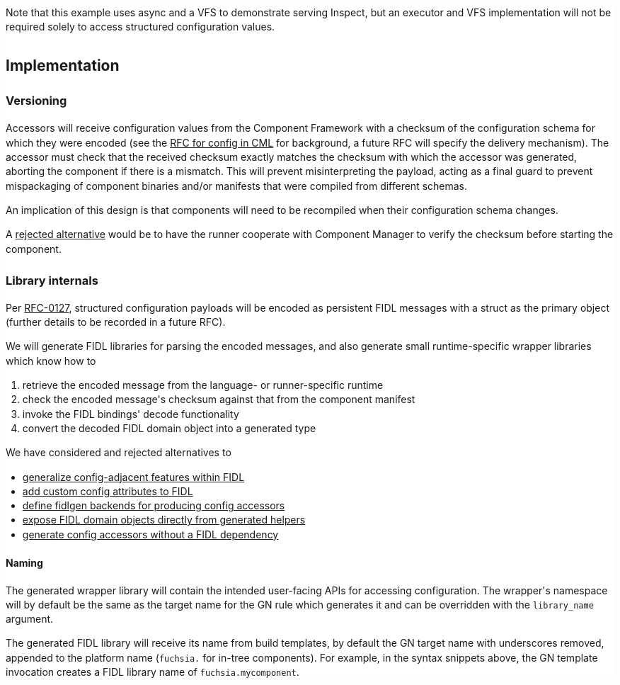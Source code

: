 Note that this example uses async and a VFS to demonstrate serving Inspect, but
an executor and VFS implementation will not be required solely to access
structured configuration values.

## Implementation

### Versioning

Accessors will receive configuration values from the Component Framework with
a checksum of the configuration schema for which they were encoded (see the
[RFC for config in CML][cml-checksum] for background, a future RFC will specify
the delivery mechanism). The accessor must check that the received checksum
exactly matches the checksum with which the accessor was generated, aborting the
component if there is a mismatch. This will prevent misinterpreting the payload,
acting as a final guard to prevent mispackaging of component binaries and/or
manifests that were compiled from different schemas.

An implication of this design is that components will need to be recompiled
when their configuration schema changes.

[cml-checksum]: /docs/contribute/governance/rfcs/0146_structured_config_schemas_in_cml.md#fidl-specification

A [rejected alternative](#runner-verification) would be to have the runner
cooperate with Component Manager to verify the checksum before starting the
component.

### Library internals

Per [RFC-0127], structured configuration payloads will be encoded as persistent
FIDL messages with a struct as the primary object (further details to be
recorded in a future RFC).

We will generate FIDL libraries for parsing the encoded messages, and also
generate small runtime-specific wrapper libraries which know how to

1. retrieve the encoded message from the language- or runner-specific runtime
1. check the encoded message's checksum against that from the component manifest
1. invoke the FIDL bindings' decode functionality
1. convert the decoded FIDL domain object into a generated type

We have considered and rejected alternatives to

* [generalize config-adjacent features within FIDL](#fidl-features)
* [add custom config attributes to FIDL](#fidl-attributes)
* [define fidlgen backends for producing config accessors](#fidlgen-backend)
* [expose FIDL domain objects directly from generated helpers](#layer-fidl)
* [generate config accessors without a FIDL dependency](#avoid-fidl)

#### Naming

The generated wrapper library will contain the intended user-facing APIs for
accessing configuration. The wrapper's namespace will by default be the same as
the target name for the GN rule which generates it and can be overridden with
the `library_name` argument.

The generated FIDL library will receive its name from build
templates, by default the GN target name with underscores removed, appended to
the platform name (`fuchsia.` for in-tree components). For example, in the
syntax snippets above, the GN template invocation creates a FIDL library name of
`fuchsia.mycomponent`.


[RFC-0127]: /docs/contribute/governance/rfcs/0127_structured_configuration.md
[RFC-0146]: ./0146_structured_config_schemas_in_cml.md
[implementation header]: /docs/development/languages/c-cpp/naming.md#implementation_headers
[cml-idents]: /docs/contribute/governance/rfcs/0146_structured_config_schemas_in_cml.md#cml-syntax
[supported languages]: /docs/contribute/governance/policy/programming_languages.md
[e2e-timing]: /src/tests/end_to_end/screen_is_not_black/test/screen_is_not_black_test.dart
[configuration schema checksum]: /docs/contribute/governance/rfcs/0146_structured_config_schemas_in_cml.md#fidl-specification
[fshost-config]: https://cs.opensource.google/fuchsia/fuchsia/+/3434ebfa40629bacd8bfdd4d057b48d55d101077:src/storage/fshost/config.cc
[fshost-switch]: https://cs.opensource.google/fuchsia/fuchsia/+/7a7728ce110287f9bbd48a612a8db29cf0bf02b8
